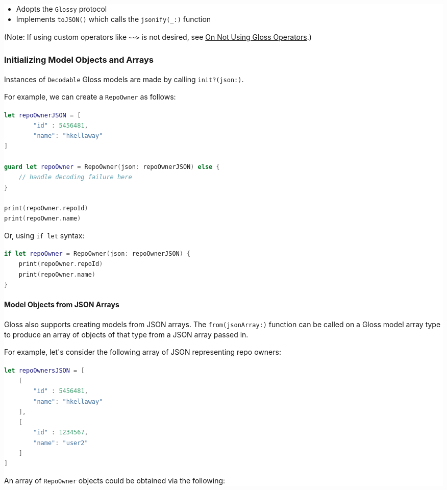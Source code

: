 * Adopts the `Glossy` protocol
* Implements `toJSON()` which calls the `jsonify(_:)` function

(Note: If using custom operators like `~~>` is not desired, see [On Not Using Gloss Operators](#on-not-using-gloss-operators).)


### Initializing Model Objects and Arrays

Instances of `Decodable` Gloss models are made by calling `init?(json:)`.

For example, we can create a `RepoOwner` as follows:

``` swift
let repoOwnerJSON = [
        "id" : 5456481,
        "name": "hkellaway"
]

guard let repoOwner = RepoOwner(json: repoOwnerJSON) else { 
    // handle decoding failure here
}

print(repoOwner.repoId)
print(repoOwner.name)
```

Or, using `if let` syntax: 

``` swift
if let repoOwner = RepoOwner(json: repoOwnerJSON) {
    print(repoOwner.repoId)
    print(repoOwner.name)
}

```

#### Model Objects from JSON Arrays

Gloss also supports creating models from JSON arrays. The `from(jsonArray:)` function can be called on a Gloss model array type to produce an array of objects of that type from a JSON array passed in.

For example, let's consider the following array of JSON representing repo owners:

``` swift
let repoOwnersJSON = [
    [
        "id" : 5456481,
        "name": "hkellaway"
    ],
    [
        "id" : 1234567,
        "name": "user2"
    ]
]
```
An array of `RepoOwner` objects could be obtained via the following:
